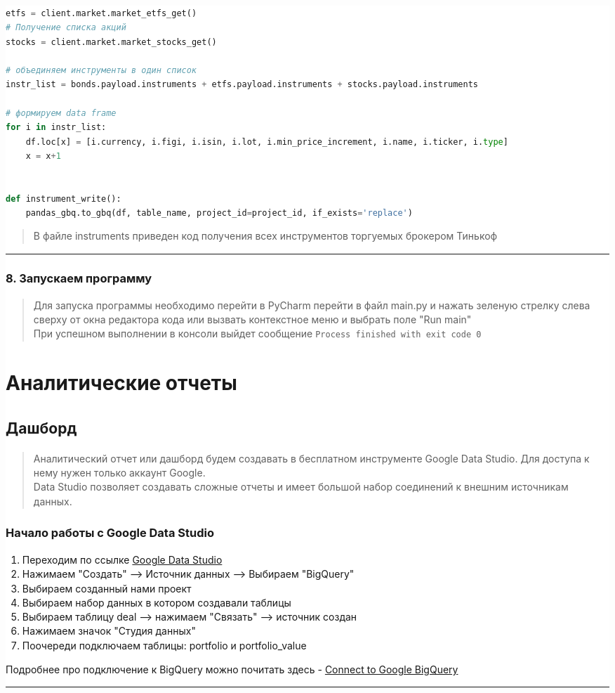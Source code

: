 ```python
etfs = client.market.market_etfs_get()
# Получение списка акций
stocks = client.market.market_stocks_get()

# объединяем инструменты в один список
instr_list = bonds.payload.instruments + etfs.payload.instruments + stocks.payload.instruments

# формируем data frame
for i in instr_list:
    df.loc[x] = [i.currency, i.figi, i.isin, i.lot, i.min_price_increment, i.name, i.ticker, i.type]
    x = x+1


def instrument_write():
    pandas_gbq.to_gbq(df, table_name, project_id=project_id, if_exists='replace')

```

> В файле instruments приведен код получения всех инструментов торгуемых брокером Тинькоф

---

### 8. Запускаем программу

> Для запуска программы необходимо перейти в PyCharm перейти в файл main.py и нажать 
> зеленую стрелку слева сверху от окна редактора кода или вызвать контекстное меню и выбрать поле "Run main"  
> При успешном выполнении в консоли выйдет сообщение `Process finished with exit code 0`

# Аналитические отчеты

## Дашборд

> Аналитический отчет или дашборд будем создавать в бесплатном инструменте Google Data Studio.
Для доступа к нему нужен только аккаунт Google.  
Data Studio позволяет создавать сложные отчеты и имеет большой набор соединений к внешним источникам данных. 

### Начало работы с Google Data Studio

1. Переходим по ссылке [Google Data Studio](https://datastudio.google.com/)
2. Нажимаем "Создать" --> Источник данных --> Выбираем "BigQuery"
3. Выбираем созданный нами проект
4. Выбираем набор данных в котором создавали таблицы
5. Выбираем таблицу deal --> нажимаем "Связать" --> источник создан
6. Нажимаем значок "Студия данных"
7. Поочереди подключаем таблицы: portfolio и portfolio_value

Подробнее про подключение к BigQuery можно почитать здесь - [Connect to Google BigQuery](https://support.google.com/datastudio/answer/6370296#zippy=%2Cin-this-article)

---

[1]: https://tinkoffcreditsystems.github.io/invest-openapi/